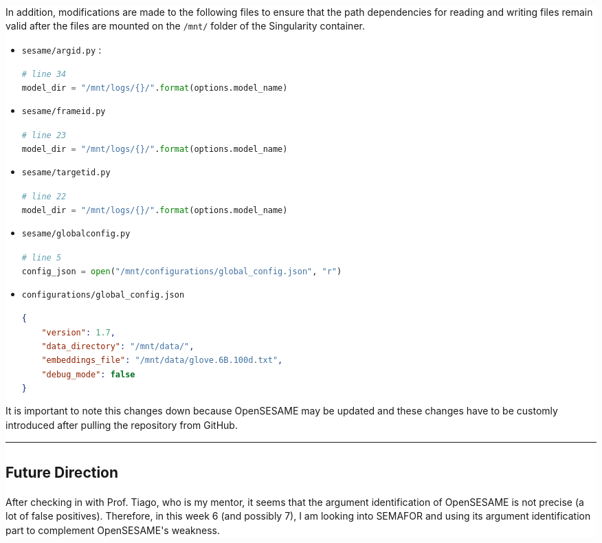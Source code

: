 In addition, modifications are made to the following files to ensure that the path dependencies for reading and writing files remain valid after the files are mounted on the `/mnt/` folder of the Singularity container.

- `sesame/argid.py` :

  ```python
  # line 34
  model_dir = "/mnt/logs/{}/".format(options.model_name)
  ```

- `sesame/frameid.py`

  ```python
  # line 23
  model_dir = "/mnt/logs/{}/".format(options.model_name)
  ```

- `sesame/targetid.py`

  ```python
  # line 22
  model_dir = "/mnt/logs/{}/".format(options.model_name)
  ```

- `sesame/globalconfig.py`

  ```python
  # line 5
  config_json = open("/mnt/configurations/global_config.json", "r")
  ```

- `configurations/global_config.json`

  ```json
  {
      "version": 1.7,
      "data_directory": "/mnt/data/",
      "embeddings_file": "/mnt/data/glove.6B.100d.txt",
      "debug_mode": false
  }
  ```


It is important to note this changes down because OpenSESAME may be updated and these changes have to be customly introduced after pulling the repository from GitHub. 

---

<div style="page-break-after: always;"></div>

## Future Direction

After checking in with Prof. Tiago, who is my mentor, it seems that the argument identification of OpenSESAME is not precise (a lot of false positives). Therefore, in this week 6 (and possibly 7), I am looking into SEMAFOR and using its argument identification part to complement OpenSESAME's weakness. 
